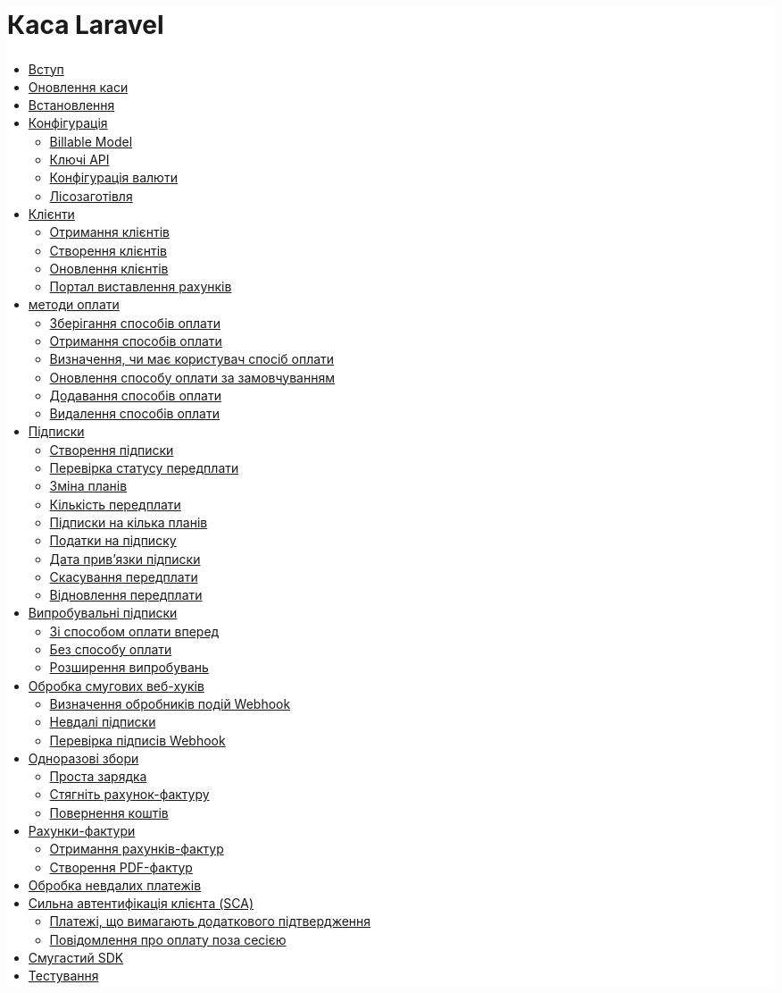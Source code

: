 # Каса Laravel

-   [Вступ](#introduction)
-   [Оновлення каси](#upgrading-cashier)
-   [Встановлення](#installation)
-   [Конфігурація](#configuration)
    -   [Billable Model](#billable-model)
    -   [Ключі API](#api-keys)
    -   [Конфігурація валюти](#currency-configuration)
    -   [Лісозаготівля](#logging)
-   [Клієнти](#customers)
    -   [Отримання клієнтів](#retrieving-customers)
    -   [Створення клієнтів](#creating-customers)
    -   [Оновлення клієнтів](#updating-customers)
    -   [Портал виставлення рахунків](#billing-portal)
-   [методи оплати](#payment-methods)
    -   [Зберігання способів оплати](#storing-payment-methods)
    -   [Отримання способів оплати](#retrieving-payment-methods)
    -   [Визначення, чи має користувач спосіб оплати](#check-for-a-payment-method)
    -   [Оновлення способу оплати за замовчуванням](#updating-the-default-payment-method)
    -   [Додавання способів оплати](#adding-payment-methods)
    -   [Видалення способів оплати](#deleting-payment-methods)
-   [Підписки](#subscriptions)
    -   [Створення підписки](#creating-subscriptions)
    -   [Перевірка статусу передплати](#checking-subscription-status)
    -   [Зміна планів](#changing-plans)
    -   [Кількість передплати](#subscription-quantity)
    -   [Підписки на кілька планів](#multiplan-subscriptions)
    -   [Податки на підписку](#subscription-taxes)
    -   [Дата прив’язки підписки](#subscription-anchor-date)
    -   [Скасування передплати](#cancelling-subscriptions)
    -   [Відновлення передплати](#resuming-subscriptions)
-   [Випробувальні підписки](#subscription-trials)
    -   [Зі способом оплати вперед](#with-payment-method-up-front)
    -   [Без способу оплати](#without-payment-method-up-front)
    -   [Розширення випробувань](#extending-trials)
-   [Обробка смугових веб-хуків](#handling-stripe-webhooks)
    -   [Визначення обробників подій Webhook](#defining-webhook-event-handlers)
    -   [Невдалі підписки](#handling-failed-subscriptions)
    -   [Перевірка підписів Webhook](#verifying-webhook-signatures)
-   [Одноразові збори](#single-charges)
    -   [Проста зарядка](#simple-charge)
    -   [Стягніть рахунок-фактуру](#charge-with-invoice)
    -   [Повернення коштів](#refunding-charges)
-   [Рахунки-фактури](#invoices)
    -   [Отримання рахунків-фактур](#retrieving-invoices)
    -   [Створення PDF-фактур](#generating-invoice-pdfs)
-   [Обробка невдалих платежів](#handling-failed-payments)
-   [Сильна автентифікація клієнта (SCA)](#strong-customer-authentication)
    -   [Платежі, що вимагають додаткового підтвердження](#payments-requiring-additional-confirmation)
    -   [Повідомлення про оплату поза сесією](#off-session-payment-notifications)
-   [Смугастий SDK](#stripe-sdk)
-   [Тестування](#testing)

